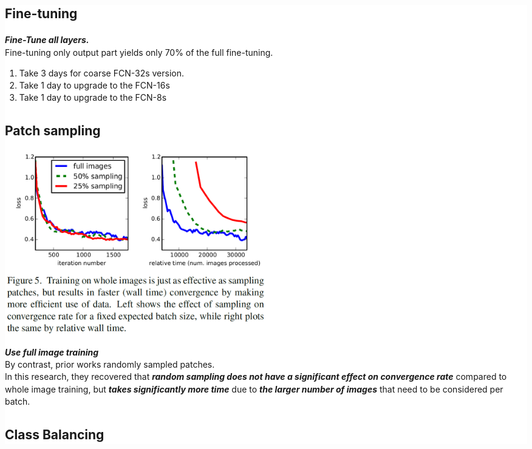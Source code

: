 ## Fine-tuning

**_Fine-Tune all layers._**  
Fine-tuning only output part yields only $70\%$ of the full fine-tuning.

1. Take 3 days for coarse FCN-32s version.
2. Take 1 day to upgrade to the FCN-16s
3. Take 1 day to upgrade to the FCN-8s

## Patch sampling

<img src="img/fcn_figure5.png" width=50%><br/>

**_Use full image training_**  
By contrast, prior works randomly sampled patches.  
In this research, they recovered that **_random sampling does not have a significant effect on convergence rate_** compared to whole image training, but **_takes significantly more time_** due to **_the larger number of images_** that need to be considered per batch.

## Class Balancing
